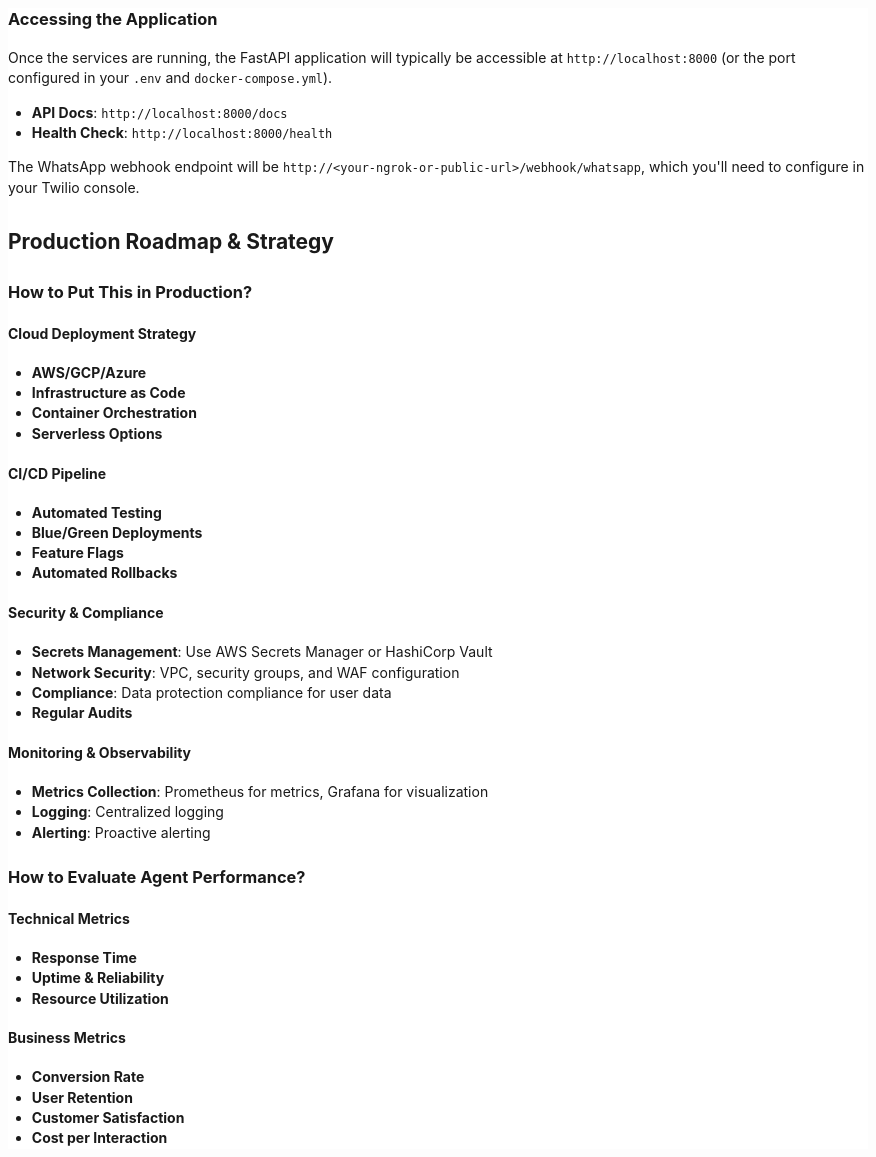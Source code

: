 ### Accessing the Application

Once the services are running, the FastAPI application will typically be accessible at `http://localhost:8000` (or the port configured in your `.env` and `docker-compose.yml`).

* **API Docs**: `http://localhost:8000/docs`
* **Health Check**: `http://localhost:8000/health`

The WhatsApp webhook endpoint will be `http://<your-ngrok-or-public-url>/webhook/whatsapp`, which you'll need to configure in your Twilio console.

## Production Roadmap & Strategy

### How to Put This in Production?

#### Cloud Deployment Strategy
- **AWS/GCP/Azure**
- **Infrastructure as Code**
- **Container Orchestration**
- **Serverless Options**

#### CI/CD Pipeline
- **Automated Testing**
- **Blue/Green Deployments**
- **Feature Flags**
- **Automated Rollbacks**

#### Security & Compliance
- **Secrets Management**: Use AWS Secrets Manager or HashiCorp Vault
- **Network Security**: VPC, security groups, and WAF configuration
- **Compliance**: Data protection compliance for user data
- **Regular Audits**

#### Monitoring & Observability
- **Metrics Collection**: Prometheus for metrics, Grafana for visualization
- **Logging**: Centralized logging
- **Alerting**: Proactive alerting

### How to Evaluate Agent Performance?

#### Technical Metrics
- **Response Time**
- **Uptime & Reliability**
- **Resource Utilization**

#### Business Metrics
- **Conversion Rate**
- **User Retention**
- **Customer Satisfaction**
- **Cost per Interaction**
